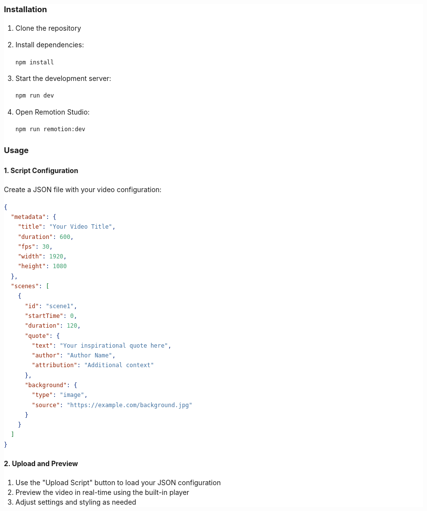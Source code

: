 ### Installation

1. Clone the repository
2. Install dependencies:
   ```bash
   npm install
   ```

3. Start the development server:
   ```bash
   npm run dev
   ```

4. Open Remotion Studio:
   ```bash
   npm run remotion:dev
   ```

### Usage

#### 1. Script Configuration
Create a JSON file with your video configuration:

```json
{
  "metadata": {
    "title": "Your Video Title",
    "duration": 600,
    "fps": 30,
    "width": 1920,
    "height": 1080
  },
  "scenes": [
    {
      "id": "scene1",
      "startTime": 0,
      "duration": 120,
      "quote": {
        "text": "Your inspirational quote here",
        "author": "Author Name",
        "attribution": "Additional context"
      },
      "background": {
        "type": "image",
        "source": "https://example.com/background.jpg"
      }
    }
  ]
}
```

#### 2. Upload and Preview
1. Use the "Upload Script" button to load your JSON configuration
2. Preview the video in real-time using the built-in player
3. Adjust settings and styling as needed
